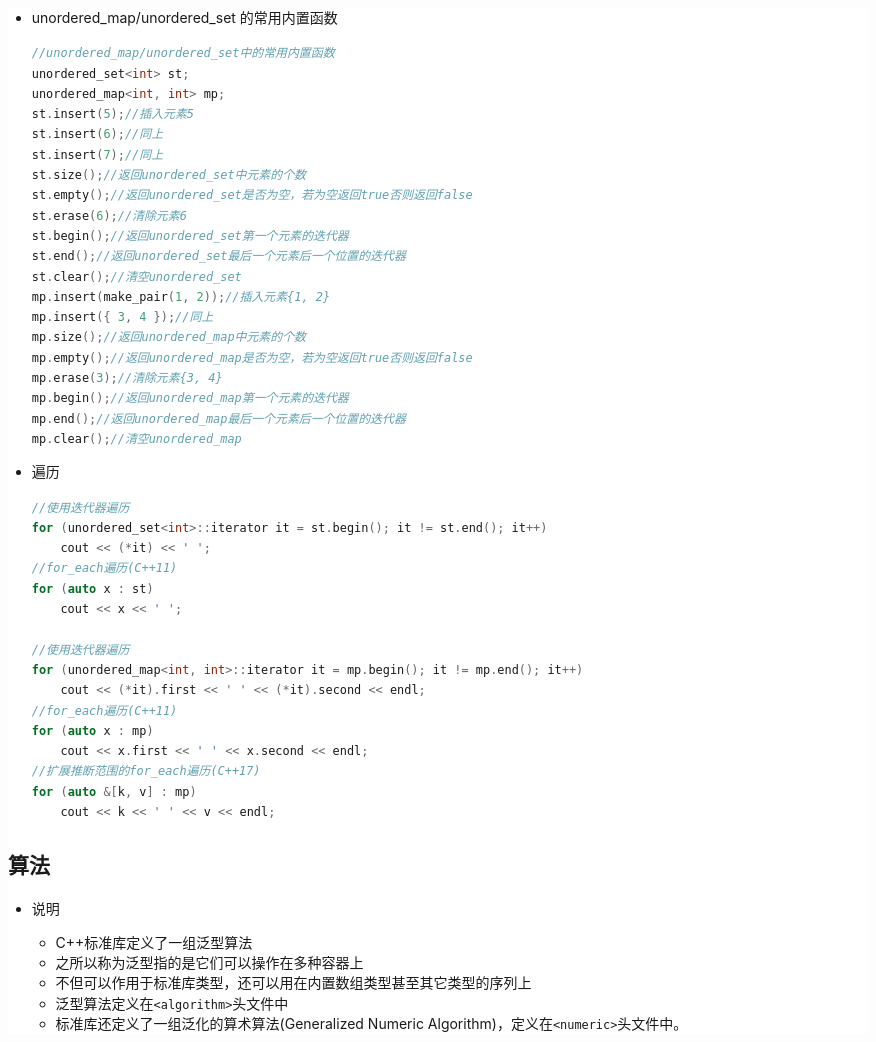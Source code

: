 - unordered_map/unordered_set 的常用内置函数

  ```cpp
  //unordered_map/unordered_set中的常用内置函数
  unordered_set<int> st;
  unordered_map<int, int> mp;
  st.insert(5);//插入元素5
  st.insert(6);//同上
  st.insert(7);//同上
  st.size();//返回unordered_set中元素的个数
  st.empty();//返回unordered_set是否为空，若为空返回true否则返回false
  st.erase(6);//清除元素6
  st.begin();//返回unordered_set第一个元素的迭代器
  st.end();//返回unordered_set最后一个元素后一个位置的迭代器
  st.clear();//清空unordered_set
  mp.insert(make_pair(1, 2));//插入元素{1, 2}
  mp.insert({ 3, 4 });//同上
  mp.size();//返回unordered_map中元素的个数
  mp.empty();//返回unordered_map是否为空，若为空返回true否则返回false
  mp.erase(3);//清除元素{3, 4}
  mp.begin();//返回unordered_map第一个元素的迭代器
  mp.end();//返回unordered_map最后一个元素后一个位置的迭代器
  mp.clear();//清空unordered_map
  ```

- 遍历

  ```cpp
  //使用迭代器遍历
  for (unordered_set<int>::iterator it = st.begin(); it != st.end(); it++)
      cout << (*it) << ' ';
  //for_each遍历(C++11)
  for (auto x : st)
      cout << x << ' ';

  //使用迭代器遍历
  for (unordered_map<int, int>::iterator it = mp.begin(); it != mp.end(); it++)
      cout << (*it).first << ' ' << (*it).second << endl;
  //for_each遍历(C++11)
  for (auto x : mp)
      cout << x.first << ' ' << x.second << endl;
  //扩展推断范围的for_each遍历(C++17)
  for (auto &[k, v] : mp)
      cout << k << ' ' << v << endl;
  ```

## 算法

- 说明

  - C++标准库定义了一组泛型算法
  - 之所以称为泛型指的是它们可以操作在多种容器上
  - 不但可以作用于标准库类型，还可以用在内置数组类型甚至其它类型的序列上
  - 泛型算法定义在`<algorithm>`头文件中
  - 标准库还定义了一组泛化的算术算法(Generalized Numeric Algorithm)，定义在`<numeric>`头文件中。
